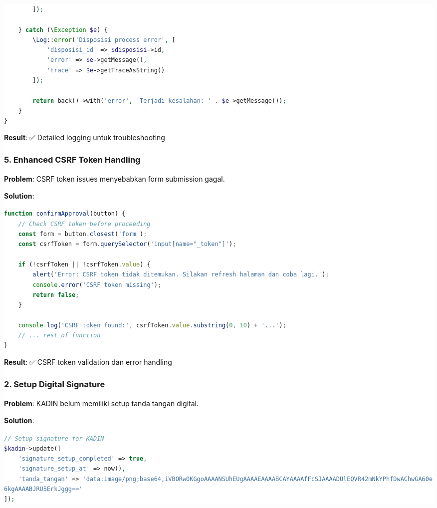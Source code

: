 ```php
        ]);

    } catch (\Exception $e) {
        \Log::error('Disposisi process error', [
            'disposisi_id' => $disposisi->id,
            'error' => $e->getMessage(),
            'trace' => $e->getTraceAsString()
        ]);

        return back()->with('error', 'Terjadi kesalahan: ' . $e->getMessage());
    }
}
```

**Result**: ✅ Detailed logging untuk troubleshooting

### **5. Enhanced CSRF Token Handling**

**Problem**: CSRF token issues menyebabkan form submission gagal.

**Solution**:
```javascript
function confirmApproval(button) {
    // Check CSRF token before proceeding
    const form = button.closest('form');
    const csrfToken = form.querySelector('input[name="_token"]');

    if (!csrfToken || !csrfToken.value) {
        alert('Error: CSRF token tidak ditemukan. Silakan refresh halaman dan coba lagi.');
        console.error('CSRF token missing');
        return false;
    }

    console.log('CSRF token found:', csrfToken.value.substring(0, 10) + '...');
    // ... rest of function
}
```

**Result**: ✅ CSRF token validation dan error handling

### **2. Setup Digital Signature**

**Problem**: KADIN belum memiliki setup tanda tangan digital.

**Solution**:
```php
// Setup signature for KADIN
$kadin->update([
    'signature_setup_completed' => true,
    'signature_setup_at' => now(),
    'tanda_tangan' => 'data:image/png;base64,iVBORw0KGgoAAAANSUhEUgAAAAEAAAABCAYAAAAfFcSJAAAADUlEQVR42mNkYPhfDwAChwGA60e6kgAAAABJRU5ErkJggg=='
]);
```
